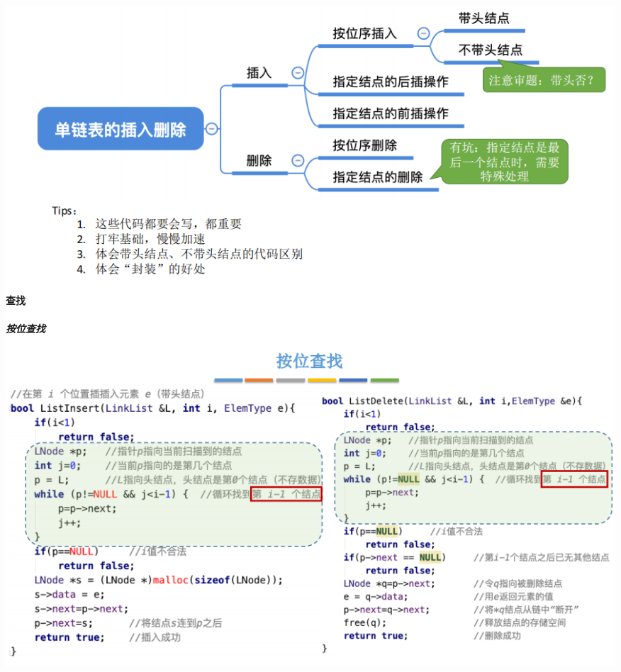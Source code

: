 ![image-20220906151729966](数据结构1.assets/image-20220906151729966.png)



#### 查找

##### 按位查找

![image-20220906153027853](数据结构1.assets/image-20220906153027853.png)
